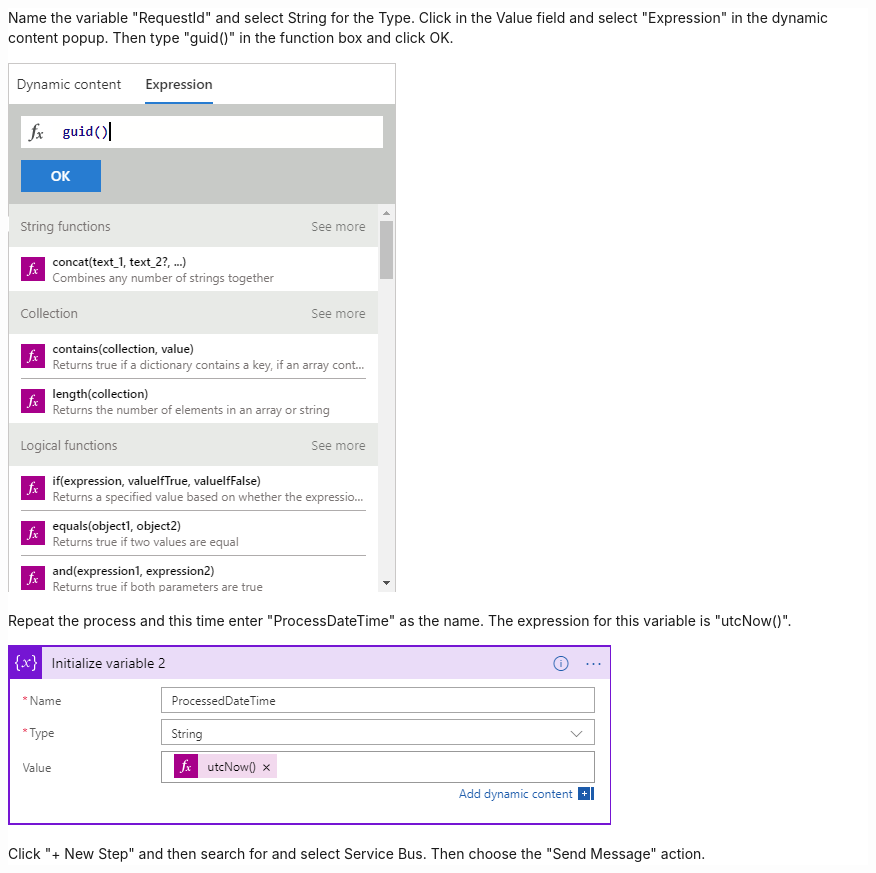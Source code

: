 Name the variable "RequestId" and select String for the Type.  Click in the Value field and select "Expression" in the dynamic content popup.  Then type "guid()" in the function box and click OK.

![expression](./media/expression.png)

Repeat the process and this time enter "ProcessDateTime" as the name. The expression for this variable is "utcNow()".

![Process Date Time variable](./media/setvariable3.png)

Click "+ New Step" and then search for and select Service Bus.  Then choose the "Send Message" action.
